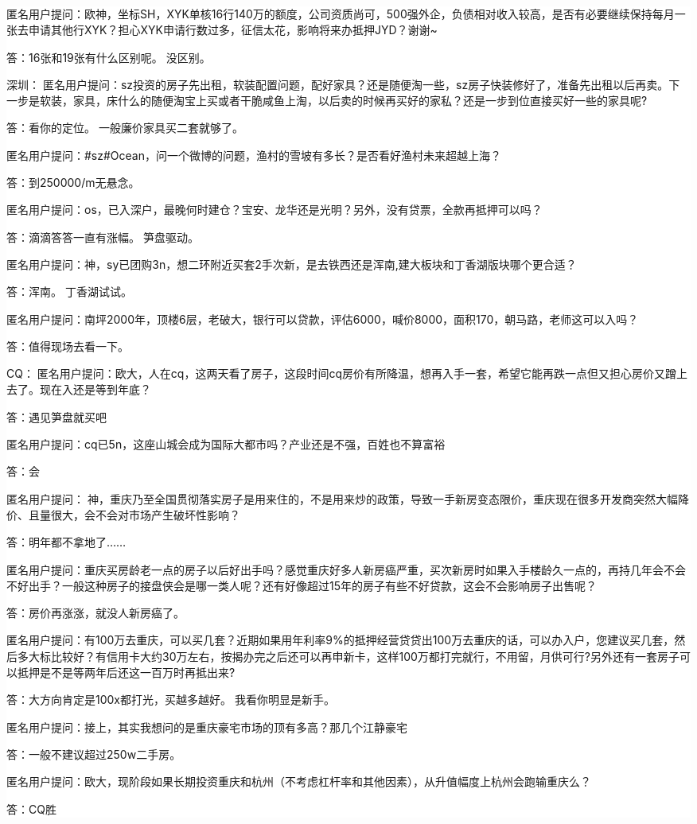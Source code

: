 匿名用户提问：欧神，坐标SH，XYK单核16行140万的额度，公司资质尚可，500强外企，负债相对收入较高，是否有必要继续保持每月一张去申请其他行XYK？担心XYK申请行数过多，征信太花，影响将来办抵押JYD？谢谢~

答：16张和19张有什么区别呢。
没区别。

深圳：
匿名用户提问：sz投资的房子先出租，软装配置问题，配好家具？还是随便淘一些，sz房子快装修好了，准备先出租以后再卖。下一步是软装，家具，床什么的随便淘宝上买或者干脆咸鱼上淘，以后卖的时候再买好的家私？还是一步到位直接买好一些的家具呢?

答：看你的定位。
一般廉价家具买二套就够了。

匿名用户提问：#sz#Ocean，问一个微博的问题，渔村的雪坡有多长？是否看好渔村未来超越上海？

答：到250000/m无悬念。

匿名用户提问：os，已入深户，最晚何时建仓？宝安、龙华还是光明？另外，没有贷票，全款再抵押可以吗？

答：滴滴答答一直有涨幅。
笋盘驱动。

匿名用户提问：神，sy已团购3n，想二环附近买套2手次新，是去铁西还是浑南,建大板块和丁香湖版块哪个更合适？

答：浑南。
丁香湖试试。

匿名用户提问：南坪2000年，顶楼6层，老破大，银行可以贷款，评估6000，喊价8000，面积170，朝马路，老师这可以入吗？

答：值得现场去看一下。

CQ：
匿名用户提问：欧大，人在cq，这两天看了房子，这段时间cq房价有所降温，想再入手一套，希望它能再跌一点但又担心房价又蹭上去了。现在入还是等到年底？

答：遇见笋盘就买吧

匿名用户提问：cq已5n，这座山城会成为国际大都市吗？产业还是不强，百姓也不算富裕

答：会

匿名用户提问： 神，重庆乃至全国贯彻落实房子是用来住的，不是用来炒的政策，导致一手新房变态限价，重庆现在很多开发商突然大幅降价、且量很大，会不会对市场产生破坏性影响？

答：明年都不拿地了……

匿名用户提问：重庆买房龄老一点的房子以后好出手吗？感觉重庆好多人新房癌严重，买次新房时如果入手楼龄久一点的，再持几年会不会不好出手？一般这种房子的接盘侠会是哪一类人呢？还有好像超过15年的房子有些不好贷款，这会不会影响房子出售呢？

答：房价再涨涨，就没人新房癌了。

匿名用户提问：有100万去重庆，可以买几套？近期如果用年利率9%的抵押经营贷贷出100万去重庆的话，可以办入户，您建议买几套，然后多大标比较好？有信用卡大约30万左右，按揭办完之后还可以再申新卡，这样100万都打完就行，不用留，月供可行?另外还有一套房子可以抵押是不是等两年后还这一百万时再抵出来?

答：大方向肯定是100x都打光，买越多越好。
我看你明显是新手。

匿名用户提问：接上，其实我想问的是重庆豪宅市场的顶有多高？那几个江静豪宅

答：一般不建议超过250w二手房。

匿名用户提问：欧大，现阶段如果长期投资重庆和杭州（不考虑杠杆率和其他因素），从升值幅度上杭州会跑输重庆么？

答：CQ胜
